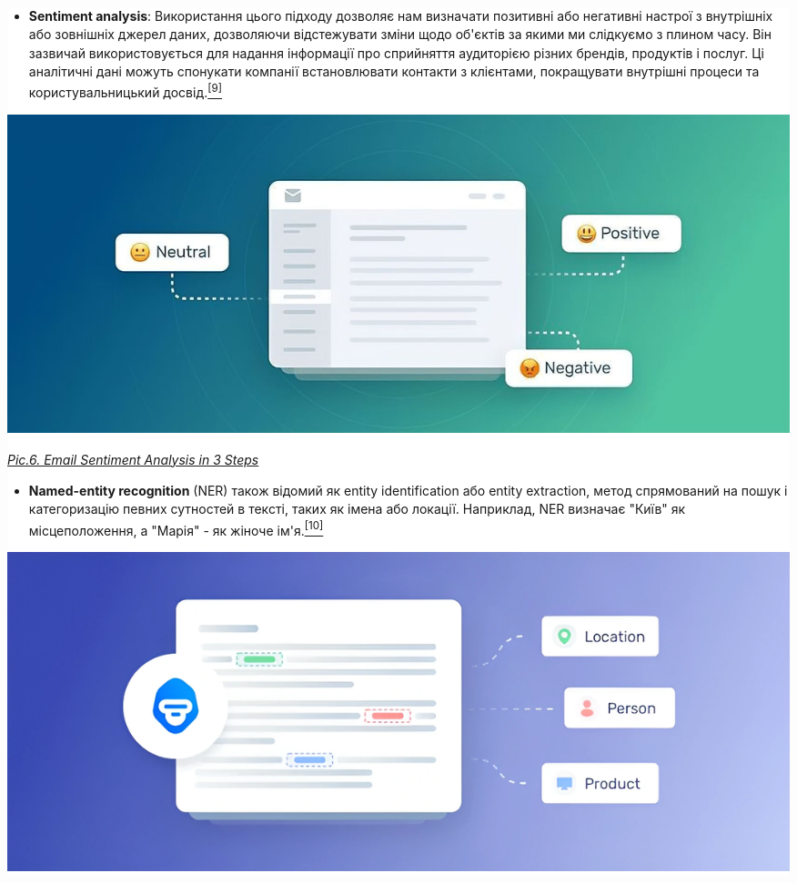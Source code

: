 - **Sentiment analysis**: Використання цього підходу дозволяє нам визначати позитивні або негативні настрої з внутрішніх або зовнішніх джерел даних, дозволяючи відстежувати зміни щодо об'єктів за якими ми слідкуємо з плином часу. Він зазвичай використовується для надання інформації про сприйняття аудиторією різних брендів, продуктів і послуг. Ці аналітичні дані можуть спонукати компанії встановлювати контакти з клієнтами, покращувати внутрішні процеси та користувальницький досвід.[<sup>[9]</sup>](./state-of-the-art.html#висновки)

![SA](../media/6.jpeg)

*[Pic.6. Email Sentiment Analysis in 3 Steps](https://monkeylearn.com/blog/email-sentiment-analysis/)*


- **Named-entity recognition** (NER) також відомий як entity identification або  entity extraction, метод спрямований на пошук і категоризацію певних сутностей в тексті, таких як імена або локації. Наприклад, NER визначає "Київ" як місцеположення, а "Марія" - як жіноче ім'я.[<sup>[10]</sup>](./state-of-the-art.html#висновки)

![SA](../media/7.png)
